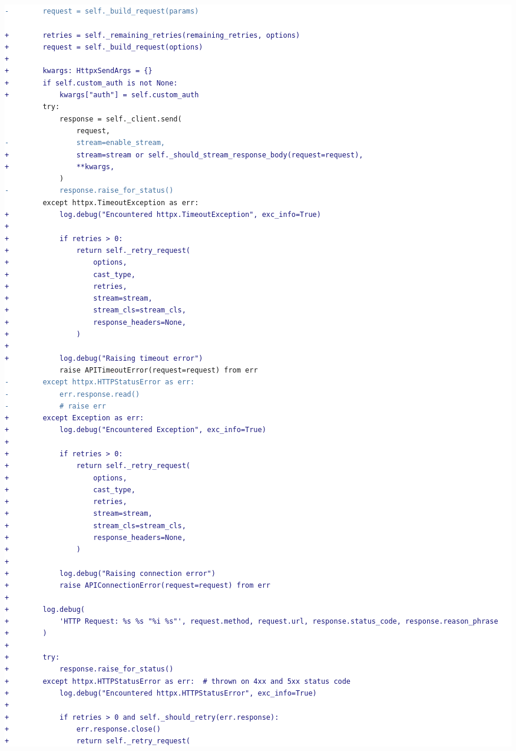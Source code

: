 ```diff
-        request = self._build_request(params)
 
+        retries = self._remaining_retries(remaining_retries, options)
+        request = self._build_request(options)
+
+        kwargs: HttpxSendArgs = {}
+        if self.custom_auth is not None:
+            kwargs["auth"] = self.custom_auth
         try:
             response = self._client.send(
                 request,
-                stream=enable_stream,
+                stream=stream or self._should_stream_response_body(request=request),
+                **kwargs,
             )
-            response.raise_for_status()
         except httpx.TimeoutException as err:
+            log.debug("Encountered httpx.TimeoutException", exc_info=True)
+
+            if retries > 0:
+                return self._retry_request(
+                    options,
+                    cast_type,
+                    retries,
+                    stream=stream,
+                    stream_cls=stream_cls,
+                    response_headers=None,
+                )
+
+            log.debug("Raising timeout error")
             raise APITimeoutError(request=request) from err
-        except httpx.HTTPStatusError as err:
-            err.response.read()
-            # raise err
+        except Exception as err:
+            log.debug("Encountered Exception", exc_info=True)
+
+            if retries > 0:
+                return self._retry_request(
+                    options,
+                    cast_type,
+                    retries,
+                    stream=stream,
+                    stream_cls=stream_cls,
+                    response_headers=None,
+                )
+
+            log.debug("Raising connection error")
+            raise APIConnectionError(request=request) from err
+
+        log.debug(
+            'HTTP Request: %s %s "%i %s"', request.method, request.url, response.status_code, response.reason_phrase
+        )
+
+        try:
+            response.raise_for_status()
+        except httpx.HTTPStatusError as err:  # thrown on 4xx and 5xx status code
+            log.debug("Encountered httpx.HTTPStatusError", exc_info=True)
+
+            if retries > 0 and self._should_retry(err.response):
+                err.response.close()
+                return self._retry_request(
```